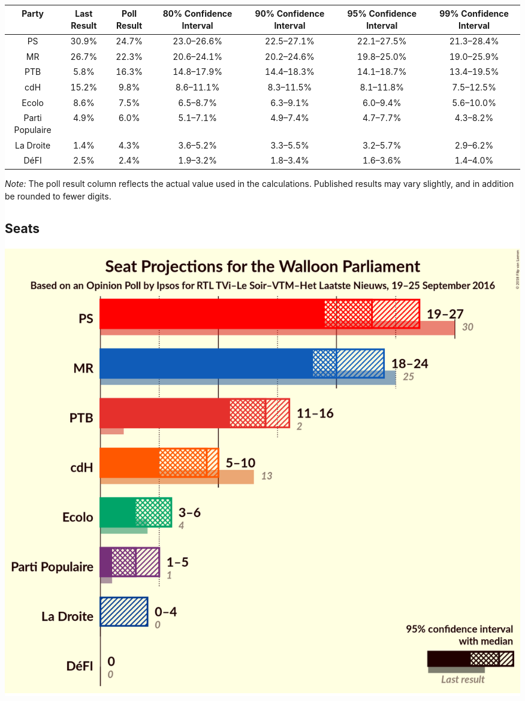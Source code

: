 | Party | Last Result | Poll Result | 80% Confidence Interval | 90% Confidence Interval | 95% Confidence Interval | 99% Confidence Interval |
|:-----:|:-----------:|:-----------:|:-----------------------:|:-----------------------:|:-----------------------:|:-----------------------:|
| PS | 30.9% | 24.7% | 23.0–26.6% |22.5–27.1% |22.1–27.5% |21.3–28.4% |
| MR | 26.7% | 22.3% | 20.6–24.1% |20.2–24.6% |19.8–25.0% |19.0–25.9% |
| PTB | 5.8% | 16.3% | 14.8–17.9% |14.4–18.3% |14.1–18.7% |13.4–19.5% |
| cdH | 15.2% | 9.8% | 8.6–11.1% |8.3–11.5% |8.1–11.8% |7.5–12.5% |
| Ecolo | 8.6% | 7.5% | 6.5–8.7% |6.3–9.1% |6.0–9.4% |5.6–10.0% |
| Parti Populaire | 4.9% | 6.0% | 5.1–7.1% |4.9–7.4% |4.7–7.7% |4.3–8.2% |
| La Droite | 1.4% | 4.3% | 3.6–5.2% |3.3–5.5% |3.2–5.7% |2.9–6.2% |
| DéFI | 2.5% | 2.4% | 1.9–3.2% |1.8–3.4% |1.6–3.6% |1.4–4.0% |

*Note:* The poll result column reflects the actual value used in the calculations. Published results may vary slightly, and in addition be rounded to fewer digits.

## Seats

![Graph with seats not yet produced](2016-09-25-Ipsos-seats.png "Seats")
